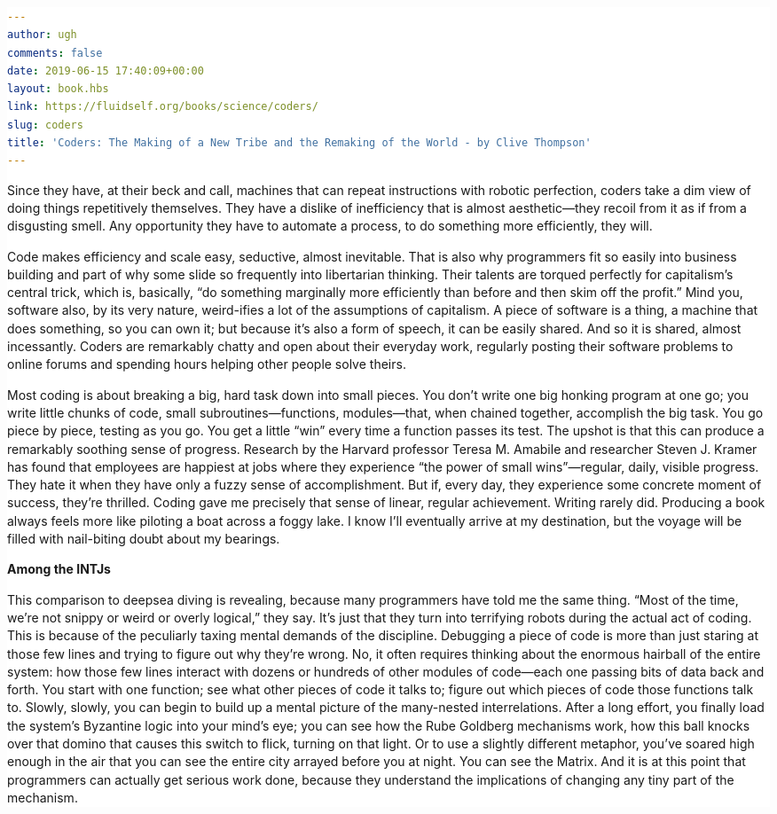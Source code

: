 ```yaml
---
author: ugh
comments: false
date: 2019-06-15 17:40:09+00:00
layout: book.hbs
link: https://fluidself.org/books/science/coders/
slug: coders
title: 'Coders: The Making of a New Tribe and the Remaking of the World - by Clive Thompson'
---
```


Since they have, at their beck and call, machines that can repeat instructions with robotic perfection, coders take a dim view of doing things repetitively themselves. They have a dislike of inefficiency that is almost aesthetic—they recoil from it as if from a disgusting smell. Any opportunity they have to automate a process, to do something more efficiently, they will.

Code makes efficiency and scale easy, seductive, almost inevitable. That is also why programmers fit so easily into business building and part of why some slide so frequently into libertarian thinking. Their talents are torqued perfectly for capitalism’s central trick, which is, basically, “do something marginally more efficiently than before and then skim off the profit.” Mind you, software also, by its very nature, weird-ifies a lot of the assumptions of capitalism. A piece of software is a thing, a machine that does something, so you can own it; but because it’s also a form of speech, it can be easily shared. And so it is shared, almost incessantly. Coders are remarkably chatty and open about their everyday work, regularly posting their software problems to online forums and spending hours helping other people solve theirs.

Most coding is about breaking a big, hard task down into small pieces. You don’t write one big honking program at one go; you write little chunks of code, small subroutines—functions, modules—that, when chained together, accomplish the big task. You go piece by piece, testing as you go. You get a little “win” every time a function passes its test. The upshot is that this can produce a remarkably soothing sense of progress. Research by the Harvard professor Teresa M. Amabile and researcher Steven J. Kramer has found that employees are happiest at jobs where they experience “the power of small wins”—regular, daily, visible progress. They hate it when they have only a fuzzy sense of accomplishment. But if, every day, they experience some concrete moment of success, they’re thrilled. Coding gave me precisely that sense of linear, regular achievement. Writing rarely did. Producing a book always feels more like piloting a boat across a foggy lake. I know I’ll eventually arrive at my destination, but the voyage will be filled with nail-biting doubt about my bearings.

**Among the INTJs**

This comparison to deepsea diving is revealing, because many programmers have told me the same thing. “Most of the time, we’re not snippy or weird or overly logical,” they say. It’s just that they turn into terrifying robots during the actual act of coding. This is because of the peculiarly taxing mental demands of the discipline. Debugging a piece of code is more than just staring at those few lines and trying to figure out why they’re wrong. No, it often requires thinking about the enormous hairball of the entire system: how those few lines interact with dozens or hundreds of other modules of code—each one passing bits of data back and forth. You start with one function; see what other pieces of code it talks to; figure out which pieces of code those functions talk to. Slowly, slowly, you can begin to build up a mental picture of the many-nested interrelations. After a long effort, you finally load the system’s Byzantine logic into your mind’s eye; you can see how the Rube Goldberg mechanisms work, how this ball knocks over that domino that causes this switch to flick, turning on that light. Or to use a slightly different metaphor, you’ve soared high enough in the air that you can see the entire city arrayed before you at night. You can see the Matrix. And it is at this point that programmers can actually get serious work done, because they understand the implications of changing any tiny part of the mechanism.
